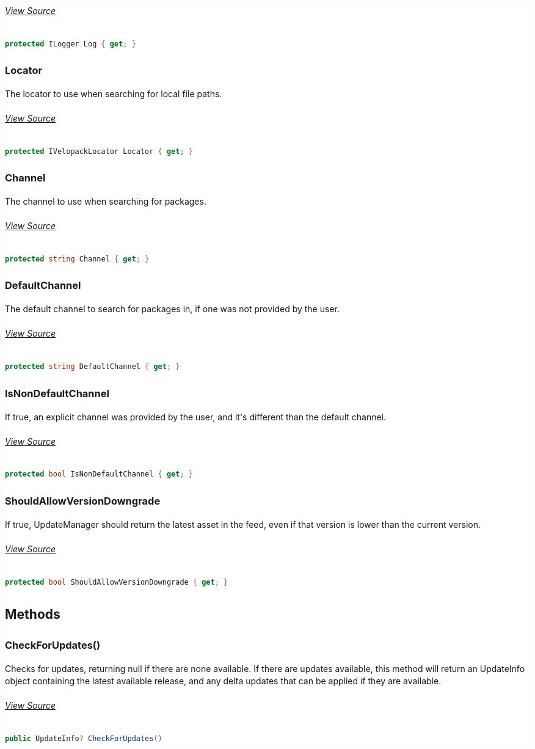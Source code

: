 ###### [View Source](https://github.com/velopack/velopack.git/blob/master/src/Velopack/UpdateManager.cs#L44)
```csharp title="Declaration"
protected ILogger Log { get; }
```
### Locator
The locator to use when searching for local file paths.
###### [View Source](https://github.com/velopack/velopack.git/blob/master/src/Velopack/UpdateManager.cs#L47)
```csharp title="Declaration"
protected IVelopackLocator Locator { get; }
```
### Channel
The channel to use when searching for packages.
###### [View Source](https://github.com/velopack/velopack.git/blob/master/src/Velopack/UpdateManager.cs#L50)
```csharp title="Declaration"
protected string Channel { get; }
```
### DefaultChannel
The default channel to search for packages in, if one was not provided by the user.
###### [View Source](https://github.com/velopack/velopack.git/blob/master/src/Velopack/UpdateManager.cs#L53)
```csharp title="Declaration"
protected string DefaultChannel { get; }
```
### IsNonDefaultChannel
If true, an explicit channel was provided by the user, and it's different than the default channel.
###### [View Source](https://github.com/velopack/velopack.git/blob/master/src/Velopack/UpdateManager.cs#L56)
```csharp title="Declaration"
protected bool IsNonDefaultChannel { get; }
```
### ShouldAllowVersionDowngrade
If true, UpdateManager should return the latest asset in the feed, even if that version is lower than the current version.
###### [View Source](https://github.com/velopack/velopack.git/blob/master/src/Velopack/UpdateManager.cs#L59)
```csharp title="Declaration"
protected bool ShouldAllowVersionDowngrade { get; }
```
## Methods
### CheckForUpdates()
Checks for updates, returning null if there are none available. If there are updates available, this method will return an 
UpdateInfo object containing the latest available release, and any delta updates that can be applied if they are available.
###### [View Source](https://github.com/velopack/velopack.git/blob/master/src/Velopack/UpdateManager.cs#L98)
```csharp title="Declaration"
public UpdateInfo? CheckForUpdates()
```

